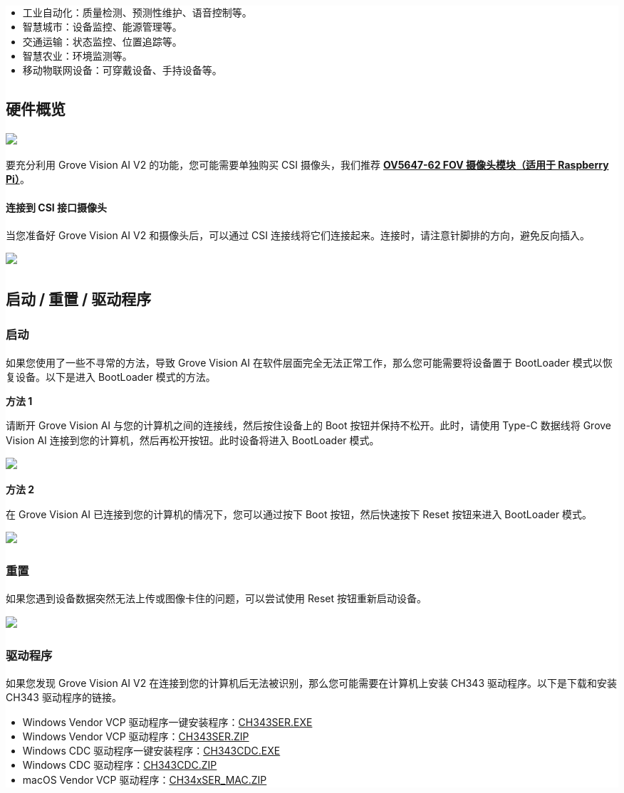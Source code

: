 - 工业自动化：质量检测、预测性维护、语音控制等。
- 智慧城市：设备监控、能源管理等。
- 交通运输：状态监控、位置追踪等。
- 智慧农业：环境监测等。
- 移动物联网设备：可穿戴设备、手持设备等。

## 硬件概览

<div style={{textAlign:'center'}}><img src="https://files.seeedstudio.com/wiki/grove-vision-ai-v2/15.png" style={{width:1000, height:'auto'}}/></div>

要充分利用 Grove Vision AI V2 的功能，您可能需要单独购买 CSI 摄像头，我们推荐 [**OV5647-62 FOV 摄像头模块（适用于 Raspberry Pi）**](https://www.seeedstudio.com/OV5647-69-1-FOV-Camera-module-for-Raspberry-Pi-3B-4B-p-5484.html)。

#### 连接到 CSI 接口摄像头

当您准备好 Grove Vision AI V2 和摄像头后，可以通过 CSI 连接线将它们连接起来。连接时，请注意针脚排的方向，避免反向插入。

<div style={{textAlign:'center'}}><img src="https://files.seeedstudio.com/wiki/grove-vision-ai-v2/9.gif" style={{width:600, height:'auto'}}/></div>

## 启动 / 重置 / 驱动程序

### 启动

如果您使用了一些不寻常的方法，导致 Grove Vision AI 在软件层面完全无法正常工作，那么您可能需要将设备置于 BootLoader 模式以恢复设备。以下是进入 BootLoader 模式的方法。

**方法 1**

请断开 Grove Vision AI 与您的计算机之间的连接线，然后按住设备上的 Boot 按钮并保持不松开。此时，请使用 Type-C 数据线将 Grove Vision AI 连接到您的计算机，然后再松开按钮。此时设备将进入 BootLoader 模式。

<div style={{textAlign:'center'}}><img src="https://files.seeedstudio.com/wiki/grove-vision-ai-v2/6.gif" style={{width:600, height:'auto'}}/></div>

**方法 2**

在 Grove Vision AI 已连接到您的计算机的情况下，您可以通过按下 Boot 按钮，然后快速按下 Reset 按钮来进入 BootLoader 模式。

<div style={{textAlign:'center'}}><img src="https://files.seeedstudio.com/wiki/grove-vision-ai-v2/7.gif" style={{width:600, height:'auto'}}/></div>

### 重置

如果您遇到设备数据突然无法上传或图像卡住的问题，可以尝试使用 Reset 按钮重新启动设备。

<div style={{textAlign:'center'}}><img src="https://files.seeedstudio.com/wiki/grove-vision-ai-v2/8.gif" style={{width:600, height:'auto'}}/></div>

### 驱动程序

如果您发现 Grove Vision AI V2 在连接到您的计算机后无法被识别，那么您可能需要在计算机上安装 CH343 驱动程序。以下是下载和安装 CH343 驱动程序的链接。

- Windows Vendor VCP 驱动程序一键安装程序：[CH343SER.EXE](https://files.seeedstudio.com/wiki/grove-vision-ai-v2/res/CH343SER.EXE)
- Windows Vendor VCP 驱动程序：[CH343SER.ZIP](https://files.seeedstudio.com/wiki/grove-vision-ai-v2/res/CH343SER.ZIP)
- Windows CDC 驱动程序一键安装程序：[CH343CDC.EXE](https://files.seeedstudio.com/wiki/grove-vision-ai-v2/res/CH343CDC.EXE)
- Windows CDC 驱动程序：[CH343CDC.ZIP](https://files.seeedstudio.com/wiki/grove-vision-ai-v2/res/CH343SER.ZIP)
- macOS Vendor VCP 驱动程序：[CH34xSER_MAC.ZIP](https://files.seeedstudio.com/wiki/grove-vision-ai-v2/res/CH341SER_MAC.ZIP)
